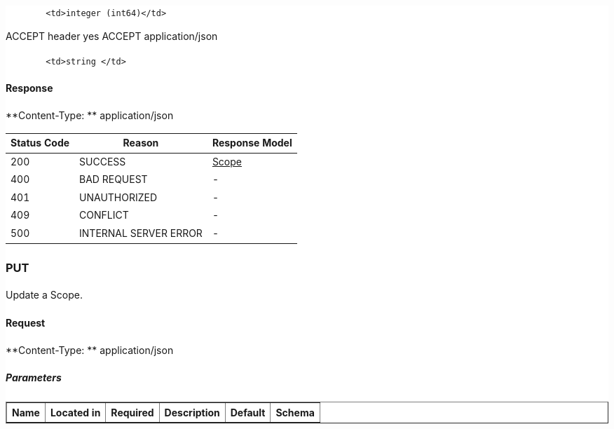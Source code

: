     
            <td>integer (int64)</td>
    

</tr>

<tr>
    <th>ACCEPT</th>
    <td>header</td>
    <td>yes</td>
    <td>ACCEPT</td>
    <td>application/json</td>

    
            <td>string </td>
    

</tr>


</table>



#### Response

**Content-Type: ** application/json


| Status Code | Reason      | Response Model |
|-------------|-------------|----------------|
| 200    | SUCCESS | <a href="#/definitions/Scope">Scope</a>|
| 400    | BAD REQUEST |  - |
| 401    | UNAUTHORIZED |  - |
| 409    | CONFLICT |  - |
| 500    | INTERNAL SERVER ERROR |  - |





### PUT

<a id="update">Update a Scope.</a>









#### Request


**Content-Type: ** application/json

##### Parameters

<table border="1">
    <tr>
        <th>Name</th>
        <th>Located in</th>
        <th>Required</th>
        <th>Description</th>
        <th>Default</th>
        <th>Schema</th>
    </tr>
